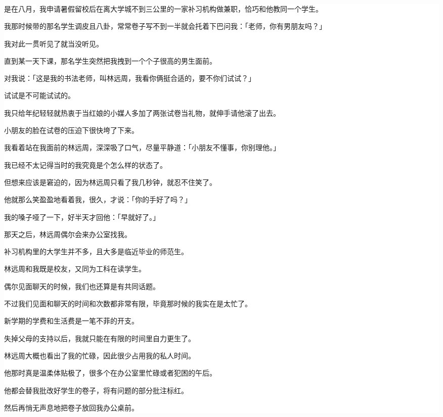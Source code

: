 
是在八月，我申请暑假留校后在离大学城不到三公里的一家补习机构做兼职，恰巧和他教同一个学生。


我那时候带的那名学生调皮且八卦，常常卷子写不到一半就会托着下巴问我：「老师，你有男朋友吗？」


我对此一贯听见了就当没听见。


直到某一天下课，那名学生突然把我拽到一个个子很高的男生面前。


对我说：「这是我的书法老师，叫林远周，我看你俩挺合适的，要不你们试试？」


试试是不可能试试的。


我只给年纪轻轻就热衷于当红娘的小媒人多加了两张试卷当礼物，就伸手请他滚了出去。


小朋友的脸在试卷的压迫下很快垮了下来。


我看着站在我面前的林远周，深深吸了口气，尽量平静道：「小朋友不懂事，你别理他。」


我已经不太记得当时的我究竟是个怎么样的状态了。


但想来应该是窘迫的，因为林远周只看了我几秒钟，就忍不住笑了。


他就那么笑盈盈地看着我，很久，才说：「你的手好了吗？」


我的嗓子哑了一下，好半天才回他：「早就好了。」


那天之后，林远周偶尔会来办公室找我。


补习机构里的大学生并不多，且大多是临近毕业的师范生。


林远周和我既是校友，又同为工科在读学生。


偶尔见面聊天的时候，我们也还算是有共同话题。


不过我们见面和聊天的时间和次数都非常有限，毕竟那时候的我实在是太忙了。


新学期的学费和生活费是一笔不菲的开支。


失掉父母的支持以后，我就只能在有限的时间里自力更生了。


林远周大概也看出了我的忙碌，因此很少占用我的私人时间。


他那时真是温柔体贴极了，很多个在办公室里忙碌或者犯困的午后。


他都会替我批改好学生的卷子，将有问题的部分批注标红。


然后再悄无声息地把卷子放回我办公桌前。

